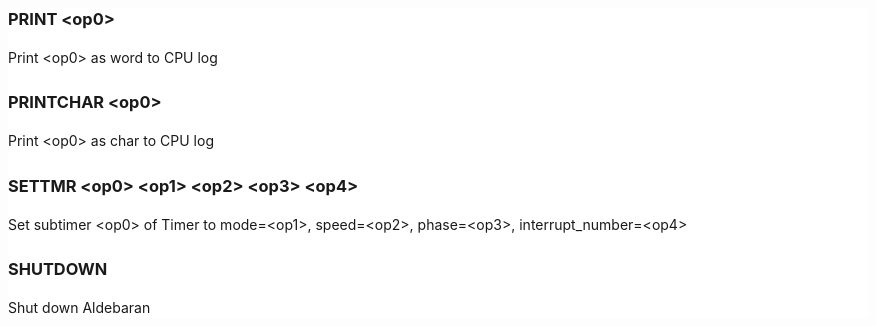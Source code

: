 ### PRINT &lt;op0&gt;
Print &lt;op0&gt; as word to CPU log

### PRINTCHAR &lt;op0&gt;
Print &lt;op0&gt; as char to CPU log

### SETTMR &lt;op0&gt; &lt;op1&gt; &lt;op2&gt; &lt;op3&gt; &lt;op4&gt;
Set subtimer &lt;op0&gt; of Timer to mode=&lt;op1&gt;, speed=&lt;op2&gt;, phase=&lt;op3&gt;, interrupt_number=&lt;op4&gt;

### SHUTDOWN
Shut down Aldebaran
